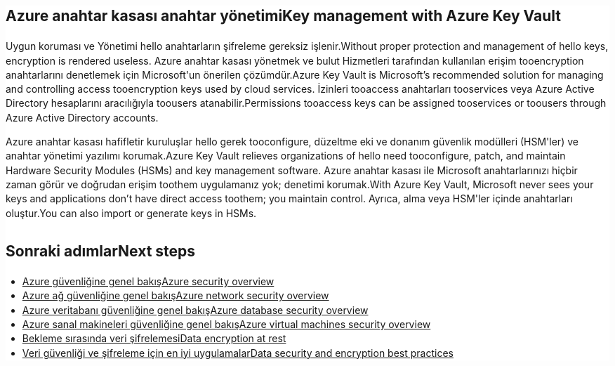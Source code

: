 ## <a name="key-management-with-azure-key-vault"></a><span data-ttu-id="16edf-238">Azure anahtar kasası anahtar yönetimi</span><span class="sxs-lookup"><span data-stu-id="16edf-238">Key management with Azure Key Vault</span></span>

<span data-ttu-id="16edf-239">Uygun koruması ve Yönetimi hello anahtarların şifreleme gereksiz işlenir.</span><span class="sxs-lookup"><span data-stu-id="16edf-239">Without proper protection and management of hello keys, encryption is rendered useless.</span></span> <span data-ttu-id="16edf-240">Azure anahtar kasası yönetmek ve bulut Hizmetleri tarafından kullanılan erişim tooencryption anahtarlarını denetlemek için Microsoft'un önerilen çözümdür.</span><span class="sxs-lookup"><span data-stu-id="16edf-240">Azure Key Vault is Microsoft’s recommended solution for managing and controlling access tooencryption keys used by cloud services.</span></span> <span data-ttu-id="16edf-241">İzinleri tooaccess anahtarları tooservices veya Azure Active Directory hesaplarını aracılığıyla toousers atanabilir.</span><span class="sxs-lookup"><span data-stu-id="16edf-241">Permissions tooaccess keys can be assigned tooservices or toousers through Azure Active Directory accounts.</span></span>

<span data-ttu-id="16edf-242">Azure anahtar kasası hafifletir kuruluşlar hello gerek tooconfigure, düzeltme eki ve donanım güvenlik modülleri (HSM'ler) ve anahtar yönetimi yazılımı korumak.</span><span class="sxs-lookup"><span data-stu-id="16edf-242">Azure Key Vault relieves organizations of hello need tooconfigure, patch, and maintain Hardware Security Modules (HSMs) and key management software.</span></span> <span data-ttu-id="16edf-243">Azure anahtar kasası ile Microsoft anahtarlarınızı hiçbir zaman görür ve doğrudan erişim toothem uygulamanız yok; denetimi korumak.</span><span class="sxs-lookup"><span data-stu-id="16edf-243">With Azure Key Vault, Microsoft never sees your keys and applications don’t have direct access toothem; you maintain control.</span></span> <span data-ttu-id="16edf-244">Ayrıca, alma veya HSM'ler içinde anahtarları oluştur.</span><span class="sxs-lookup"><span data-stu-id="16edf-244">You can also import or generate keys in HSMs.</span></span>

## <a name="next-steps"></a><span data-ttu-id="16edf-245">Sonraki adımlar</span><span class="sxs-lookup"><span data-stu-id="16edf-245">Next steps</span></span>

- [<span data-ttu-id="16edf-246">Azure güvenliğine genel bakış</span><span class="sxs-lookup"><span data-stu-id="16edf-246">Azure security overview</span></span>](security-get-started-overview.md)
- [<span data-ttu-id="16edf-247">Azure ağ güvenliğine genel bakış</span><span class="sxs-lookup"><span data-stu-id="16edf-247">Azure network security overview</span></span>](security-network-overview.md)
- [<span data-ttu-id="16edf-248">Azure veritabanı güvenliğine genel bakış</span><span class="sxs-lookup"><span data-stu-id="16edf-248">Azure database security overview</span></span>](azure-database-security-overview.md)
- [<span data-ttu-id="16edf-249">Azure sanal makineleri güvenliğine genel bakış</span><span class="sxs-lookup"><span data-stu-id="16edf-249">Azure virtual machines security overview</span></span>](security-virtual-machines-overview.md)
- [<span data-ttu-id="16edf-250">Bekleme sırasında veri şifrelemesi</span><span class="sxs-lookup"><span data-stu-id="16edf-250">Data encryption at rest</span></span>](azure-security-encryption-atrest.md)
- [<span data-ttu-id="16edf-251">Veri güvenliği ve şifreleme için en iyi uygulamalar</span><span class="sxs-lookup"><span data-stu-id="16edf-251">Data security and encryption best practices</span></span>](azure-security-data-encryption-best-practices.md)
